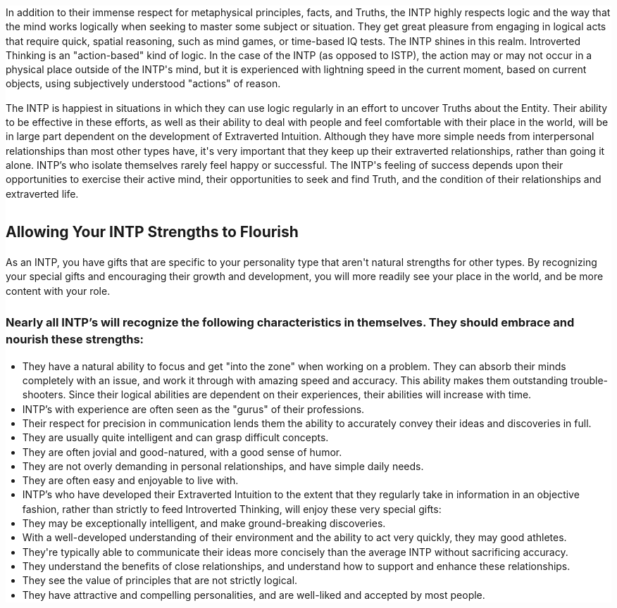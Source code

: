  In addition to their immense respect for metaphysical principles, facts, and Truths, the INTP highly respects logic and the way that the mind works logically when seeking to master some subject or situation. They get great pleasure from engaging in logical acts that require quick, spatial reasoning, such as mind games, or time-based IQ tests. The INTP shines in this realm. Introverted Thinking is an "action-based" kind of logic. In the case of the INTP (as opposed to ISTP), the action may or may not occur in a physical place outside of the INTP's mind, but it is experienced with lightning speed in the current moment, based on current objects, using subjectively understood "actions" of reason.  

 The INTP is happiest in situations in which they can use logic regularly in an effort to uncover Truths about the Entity. Their ability to be effective in these efforts, as well as their ability to deal with people and feel comfortable with their place in the world, will be in large part dependent on the development of Extraverted Intuition. Although they have more simple needs from interpersonal relationships than most other types have, it's very important that they keep up their extraverted relationships, rather than going it alone. INTP’s who isolate themselves rarely feel happy or successful. The INTP's feeling of success depends upon their opportunities to exercise their active mind, their opportunities to seek and find Truth, and the condition of their relationships and extraverted life.  

## Allowing Your INTP Strengths to Flourish  

As an INTP, you have gifts that are specific to your personality type that aren't natural strengths for other types. By recognizing your special gifts and encouraging their growth and development, you will more readily see your place in the world, and be more content with your role.  

### Nearly all INTP’s will recognize the following characteristics in themselves. They should embrace and nourish these strengths:  

- They have a natural ability to focus and get "into the zone" when working on a problem. They can absorb their minds completely with an issue, and work it through with amazing speed and accuracy. This ability makes them outstanding trouble-shooters. Since their logical abilities are dependent on their experiences, their abilities will increase with time. 
- INTP’s with experience are often seen as the "gurus" of their professions.  
- Their respect for precision in communication lends them the ability to accurately convey their ideas and discoveries in full.  
- They are usually quite intelligent and can grasp difficult concepts.  
- They are often jovial and good-natured, with a good sense of humor.  
- They are not overly demanding in personal relationships, and have simple daily needs. 
- They are often easy and enjoyable to live with.  
- INTP’s who have developed their Extraverted Intuition to the extent that they regularly take in information in an objective fashion, rather than strictly to feed Introverted Thinking, will enjoy these very special gifts:  
- They may be exceptionally intelligent, and make ground-breaking discoveries.  
- With a well-developed understanding of their environment and the ability to act very quickly, they may good athletes.  
- They're typically able to communicate their ideas more concisely than the average INTP without sacrificing accuracy.  
- They understand the benefits of close relationships, and understand how to support and enhance these relationships.  
- They see the value of principles that are not strictly logical. 
- They have attractive and compelling personalities, and are well-liked and accepted by most people.
